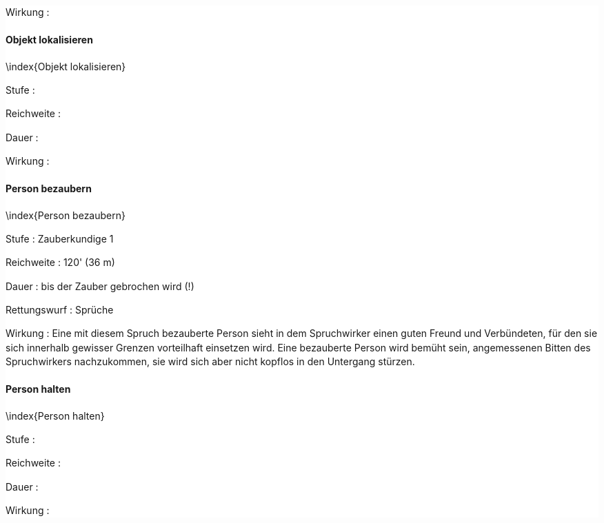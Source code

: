 Wirkung
:


#### Objekt lokalisieren
\index{Objekt lokalisieren}

Stufe
:

Reichweite
:

Dauer
:

Wirkung
:


#### Person bezaubern
\index{Person bezaubern}


Stufe
:    Zauberkundige 1

Reichweite
:    120' (36 m)

Dauer
:    bis der Zauber gebrochen wird (!)

Rettungswurf
:    Sprüche

Wirkung
:    Eine mit diesem Spruch bezauberte Person sieht in dem
Spruchwirker einen guten Freund und Verbündeten, für den sie sich
innerhalb gewisser Grenzen vorteilhaft einsetzen wird. Eine
bezauberte Person wird bemüht sein, angemessenen Bitten des
Spruchwirkers nachzukommen, sie wird sich aber nicht kopflos in
den Untergang stürzen. 

#### Person halten
\index{Person halten}

Stufe
:

Reichweite
:

Dauer
:

Wirkung
:
